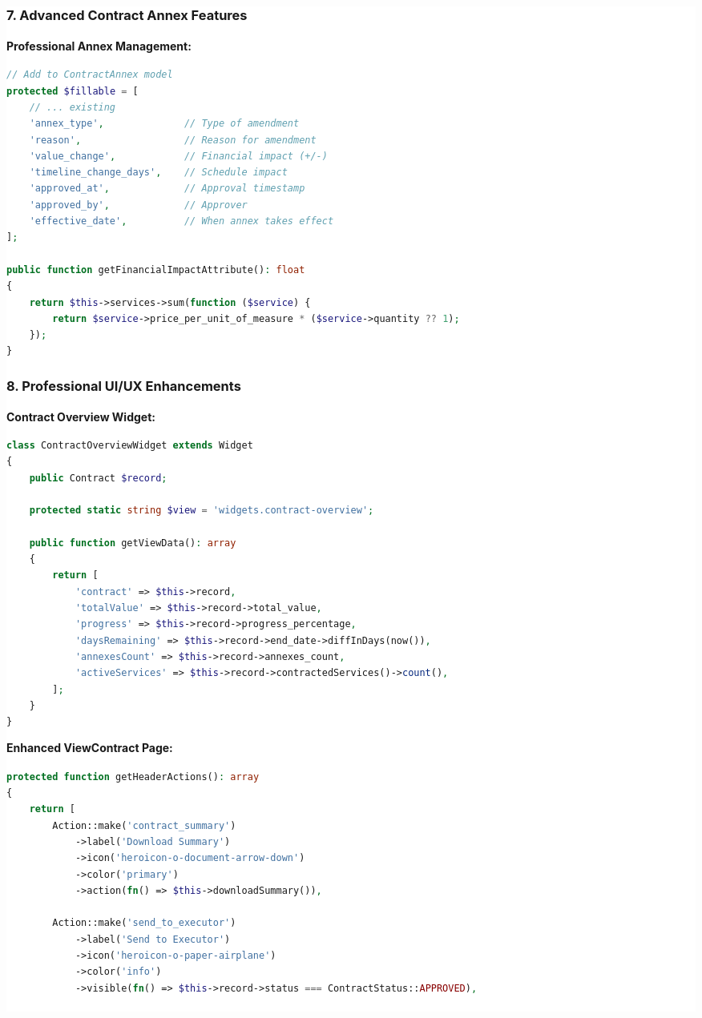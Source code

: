 ### **7. Advanced Contract Annex Features**

**Professional Annex Management:**
```php
// Add to ContractAnnex model
protected $fillable = [
    // ... existing
    'annex_type',              // Type of amendment
    'reason',                  // Reason for amendment
    'value_change',            // Financial impact (+/-)
    'timeline_change_days',    // Schedule impact
    'approved_at',             // Approval timestamp
    'approved_by',             // Approver
    'effective_date',          // When annex takes effect
];

public function getFinancialImpactAttribute(): float
{
    return $this->services->sum(function ($service) {
        return $service->price_per_unit_of_measure * ($service->quantity ?? 1);
    });
}
```

### **8. Professional UI/UX Enhancements**

**Contract Overview Widget:**
```php
class ContractOverviewWidget extends Widget
{
    public Contract $record;
    
    protected static string $view = 'widgets.contract-overview';
    
    public function getViewData(): array
    {
        return [
            'contract' => $this->record,
            'totalValue' => $this->record->total_value,
            'progress' => $this->record->progress_percentage,
            'daysRemaining' => $this->record->end_date->diffInDays(now()),
            'annexesCount' => $this->record->annexes_count,
            'activeServices' => $this->record->contractedServices()->count(),
        ];
    }
}
```

**Enhanced ViewContract Page:**
```php
protected function getHeaderActions(): array
{
    return [
        Action::make('contract_summary')
            ->label('Download Summary')
            ->icon('heroicon-o-document-arrow-down')
            ->color('primary')
            ->action(fn() => $this->downloadSummary()),
            
        Action::make('send_to_executor')
            ->label('Send to Executor')
            ->icon('heroicon-o-paper-airplane')
            ->color('info')
            ->visible(fn() => $this->record->status === ContractStatus::APPROVED),
            
```